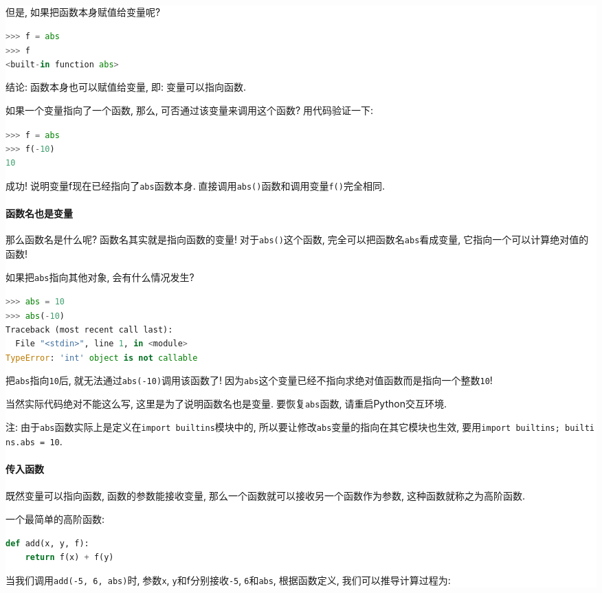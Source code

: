 但是, 如果把函数本身赋值给变量呢?

```python
>>> f = abs
>>> f
<built-in function abs>
```

结论: 函数本身也可以赋值给变量, 即: 变量可以指向函数.

如果一个变量指向了一个函数, 那么, 可否通过该变量来调用这个函数? 用代码验证一下:

```python
>>> f = abs
>>> f(-10)
10
```

成功! 说明变量f现在已经指向了`abs`函数本身.
直接调用`abs()`函数和调用变量`f()`完全相同.

#### 函数名也是变量

那么函数名是什么呢? 函数名其实就是指向函数的变量!
对于`abs()`这个函数, 完全可以把函数名`abs`看成变量,
它指向一个可以计算绝对值的函数!

如果把`abs`指向其他对象, 会有什么情况发生?

```python
>>> abs = 10
>>> abs(-10)
Traceback (most recent call last):
  File "<stdin>", line 1, in <module>
TypeError: 'int' object is not callable
```

把`abs`指向`10`后, 就无法通过`abs(-10)`调用该函数了!
因为`abs`这个变量已经不指向求绝对值函数而是指向一个整数`10`!

当然实际代码绝对不能这么写, 这里是为了说明函数名也是变量.
要恢复`abs`函数, 请重启Python交互环境.

注: 由于`abs`函数实际上是定义在`import builtins`模块中的,
所以要让修改`abs`变量的指向在其它模块也生效, 要用`import builtins; builtins.abs = 10`.

#### 传入函数

既然变量可以指向函数, 函数的参数能接收变量,
那么一个函数就可以接收另一个函数作为参数, 这种函数就称之为高阶函数.

一个最简单的高阶函数:

```python
def add(x, y, f):
    return f(x) + f(y)
```

当我们调用`add(-5, 6, abs)`时,
参数`x`, `y`和f分别接收`-5`, `6`和`abs`,
根据函数定义, 我们可以推导计算过程为:
